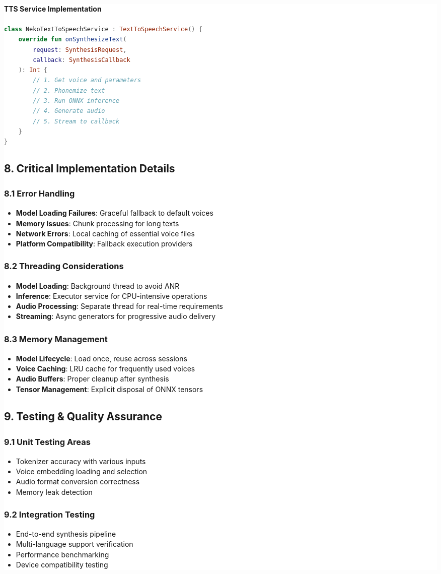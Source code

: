 #### TTS Service Implementation
```kotlin
class NekoTextToSpeechService : TextToSpeechService() {
    override fun onSynthesizeText(
        request: SynthesisRequest,
        callback: SynthesisCallback
    ): Int {
        // 1. Get voice and parameters
        // 2. Phonemize text
        // 3. Run ONNX inference
        // 4. Generate audio
        // 5. Stream to callback
    }
}
```

## 8. Critical Implementation Details

### 8.1 Error Handling
- **Model Loading Failures**: Graceful fallback to default voices
- **Memory Issues**: Chunk processing for long texts
- **Network Errors**: Local caching of essential voice files
- **Platform Compatibility**: Fallback execution providers

### 8.2 Threading Considerations
- **Model Loading**: Background thread to avoid ANR
- **Inference**: Executor service for CPU-intensive operations
- **Audio Processing**: Separate thread for real-time requirements
- **Streaming**: Async generators for progressive audio delivery

### 8.3 Memory Management
- **Model Lifecycle**: Load once, reuse across sessions
- **Voice Caching**: LRU cache for frequently used voices
- **Audio Buffers**: Proper cleanup after synthesis
- **Tensor Management**: Explicit disposal of ONNX tensors

## 9. Testing & Quality Assurance

### 9.1 Unit Testing Areas
- Tokenizer accuracy with various inputs
- Voice embedding loading and selection
- Audio format conversion correctness
- Memory leak detection

### 9.2 Integration Testing
- End-to-end synthesis pipeline
- Multi-language support verification
- Performance benchmarking
- Device compatibility testing
